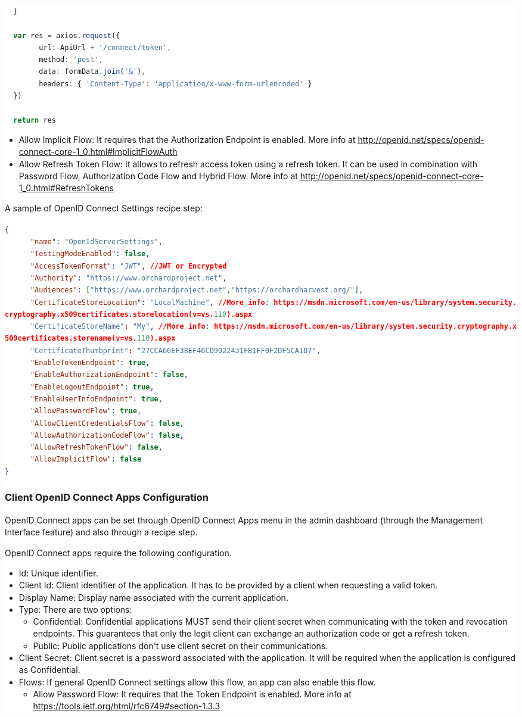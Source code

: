 ``` Typescript
  } 
  
  var res = axios.request({
        url: ApiUrl + '/connect/token',
        method: 'post',
        data: formData.join('&'),
        headers: { 'Content-Type': 'application/x-www-form-urlencoded' }
  })
  
  return res
```

- Allow Implicit Flow: It requires that the Authorization Endpoint is enabled. More info at <http://openid.net/specs/openid-connect-core-1_0.html#ImplicitFlowAuth>
- Allow Refresh Token Flow: It allows to refresh access token using a refresh token. It can be used in combination with Password Flow, Authorization Code Flow and Hybrid Flow. More info at <http://openid.net/specs/openid-connect-core-1_0.html#RefreshTokens>

A sample of OpenID Connect Settings recipe step:

```json
{
      "name": "OpenIdServerSettings",
      "TestingModeEnabled": false,
      "AccessTokenFormat": "JWT", //JWT or Encrypted
      "Authority": "https://www.orchardproject.net",
      "Audiences": ["https://www.orchardproject.net","https://orchardharvest.org/"],
      "CertificateStoreLocation": "LocalMachine", //More info: https://msdn.microsoft.com/en-us/library/system.security.cryptography.x509certificates.storelocation(v=vs.110).aspx
      "CertificateStoreName": "My", //More info: https://msdn.microsoft.com/en-us/library/system.security.cryptography.x509certificates.storename(v=vs.110).aspx
      "CertificateThumbprint": "27CCA66EF38EF46CD9022431FB1FF0F2DF5CA1D7",
      "EnableTokenEndpoint": true,
      "EnableAuthorizationEndpoint": false,
      "EnableLogoutEndpoint": true,
      "EnableUserInfoEndpoint": true,
      "AllowPasswordFlow": true,
      "AllowClientCredentialsFlow": false,
      "AllowAuthorizationCodeFlow": false,
      "AllowRefreshTokenFlow": false,
      "AllowImplicitFlow": false
}
```

### Client OpenID Connect Apps Configuration

OpenID Connect apps can be set through OpenID Connect Apps menu in the admin dashboard (through the Management Interface feature) 
and also through a recipe step.

OpenID Connect apps require the following configuration.

- Id: Unique identifier.
- Client Id: Client identifier of the application. It has to be provided by a client when requesting a valid token.
- Display Name: Display name associated with the current application.
- Type: There are two options:
  - Confidential: Confidential applications MUST send their client secret when communicating with the token and revocation endpoints. This guarantees that only the legit client can exchange an authorization code or get a refresh token.
  - Public: Public applications don't use client secret on their communications.
- Client Secret: Client secret is a password associated with the application. It will be required when the application is configured as Confidential.
- Flows: If general OpenID Connect settings allow this flow, an app can also enable this flow.
  - Allow Password Flow: It requires that the Token Endpoint is enabled. More info at <https://tools.ietf.org/html/rfc6749#section-1.3.3>